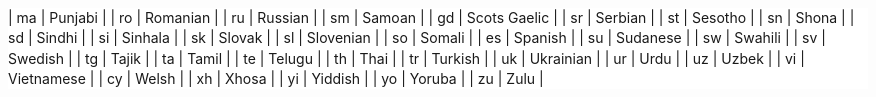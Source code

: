 |  ma   | Punjabi             |
|  ro   | Romanian            |
|  ru   | Russian             |
|  sm   | Samoan              |
|  gd   | Scots Gaelic        |
|  sr   | Serbian             |
|  st   | Sesotho             |
|  sn   | Shona               |
|  sd   | Sindhi              |
|  si   | Sinhala             |
|  sk   | Slovak              |
|  sl   | Slovenian           |
|  so   | Somali              |
|  es   | Spanish             |
|  su   | Sudanese            |
|  sw   | Swahili             |
|  sv   | Swedish             |
|  tg   | Tajik               |
|  ta   | Tamil               |
|  te   | Telugu              |
|  th   | Thai                |
|  tr   | Turkish             |
|  uk   | Ukrainian           |
|  ur   | Urdu                |
|  uz   | Uzbek               |
|  vi   | Vietnamese          |
|  cy   | Welsh               |
|  xh   | Xhosa               |
|  yi   | Yiddish             |
|  yo   | Yoruba              |
|  zu   | Zulu                |
